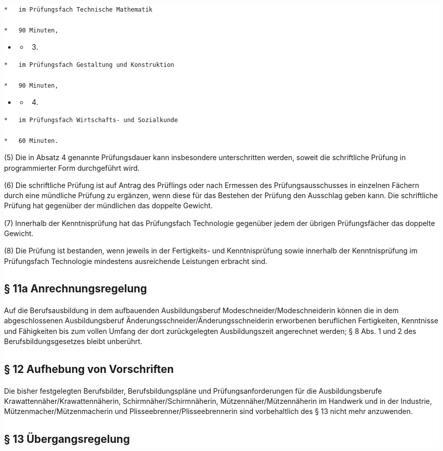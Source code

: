     *   im Prüfungsfach Technische Mathematik

    *   90 Minuten,


*    *   3.

    *   im Prüfungsfach Gestaltung und Konstruktion

    *   90 Minuten,


*    *   4.

    *   im Prüfungsfach Wirtschafts- und Sozialkunde

    *   60 Minuten.




(5) Die in Absatz 4 genannte Prüfungsdauer kann insbesondere
unterschritten werden, soweit die schriftliche Prüfung in
programmierter Form durchgeführt wird.

(6) Die schriftliche Prüfung ist auf Antrag des Prüflings oder nach
Ermessen des Prüfungsausschusses in einzelnen Fächern durch eine
mündliche Prüfung zu ergänzen, wenn diese für das Bestehen der Prüfung
den Ausschlag geben kann. Die schriftliche Prüfung hat gegenüber der
mündlichen das doppelte Gewicht.

(7) Innerhalb der Kenntnisprüfung hat das Prüfungsfach Technologie
gegenüber jedem der übrigen Prüfungsfächer das doppelte Gewicht.

(8) Die Prüfung ist bestanden, wenn jeweils in der Fertigkeits- und
Kenntnisprüfung sowie innerhalb der Kenntnisprüfung im Prüfungsfach
Technologie mindestens ausreichende Leistungen erbracht sind.


## § 11a Anrechnungsregelung

Auf die Berufsausbildung in dem aufbauenden Ausbildungsberuf
Modeschneider/Modeschneiderin können die in dem abgeschlossenen
Ausbildungsberuf Änderungsschneider/Änderungsschneiderin erworbenen
beruflichen Fertigkeiten, Kenntnisse und Fähigkeiten bis zum vollen
Umfang der dort zurückgelegten Ausbildungszeit angerechnet werden; § 8
Abs. 1 und 2 des Berufsbildungsgesetzes bleibt unberührt.


## § 12 Aufhebung von Vorschriften

Die bisher festgelegten Berufsbilder, Berufsbildungspläne und
Prüfungsanforderungen für die Ausbildungsberufe
Krawattennäher/Krawattennäherin, Schirmnäher/Schirmnäherin,
Mützennäher/Mützennäherin im Handwerk und in der Industrie,
Mützenmacher/Mützenmacherin und Plisseebrenner/Plisseebrennerin sind
vorbehaltlich des § 13 nicht mehr anzuwenden.


## § 13 Übergangsregelung
